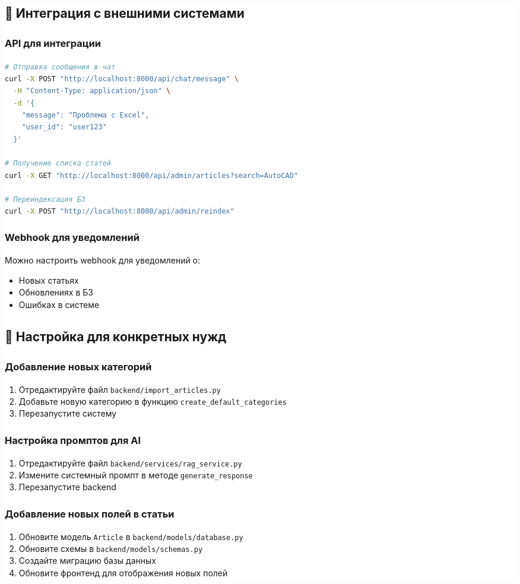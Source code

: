 ## 🚀 Интеграция с внешними системами

### API для интеграции

```bash
# Отправка сообщения в чат
curl -X POST "http://localhost:8000/api/chat/message" \
  -H "Content-Type: application/json" \
  -d '{
    "message": "Проблема с Excel",
    "user_id": "user123"
  }'

# Получение списка статей
curl -X GET "http://localhost:8000/api/admin/articles?search=AutoCAD"

# Переиндексация БЗ
curl -X POST "http://localhost:8000/api/admin/reindex"
```

### Webhook для уведомлений

Можно настроить webhook для уведомлений о:
- Новых статьях
- Обновлениях в БЗ
- Ошибках в системе

## 🔧 Настройка для конкретных нужд

### Добавление новых категорий

1. Отредактируйте файл `backend/import_articles.py`
2. Добавьте новую категорию в функцию `create_default_categories`
3. Перезапустите систему

### Настройка промптов для AI

1. Отредактируйте файл `backend/services/rag_service.py`
2. Измените системный промпт в методе `generate_response`
3. Перезапустите backend

### Добавление новых полей в статьи

1. Обновите модель `Article` в `backend/models/database.py`
2. Обновите схемы в `backend/models/schemas.py`
3. Создайте миграцию базы данных
4. Обновите фронтенд для отображения новых полей



